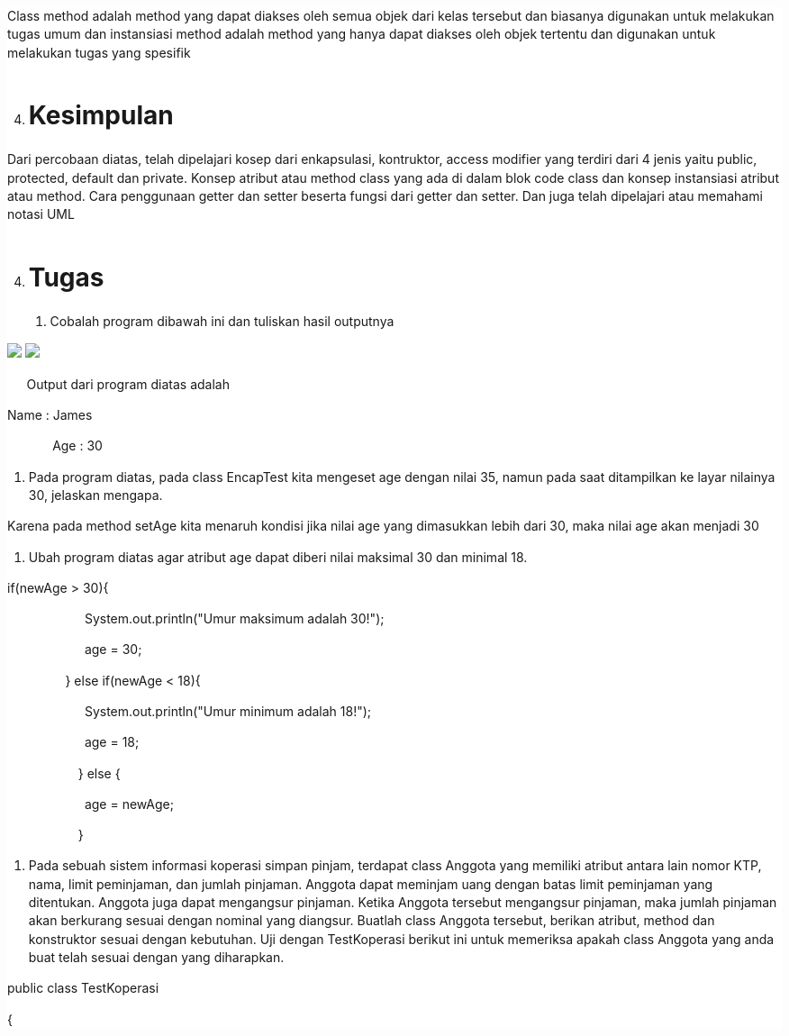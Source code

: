 Class method adalah method yang dapat diakses oleh semua objek dari kelas tersebut dan biasanya digunakan untuk melakukan tugas umum dan instansiasi method adalah method yang hanya dapat diakses oleh objek tertentu dan digunakan untuk melakukan tugas yang spesifik


4. # Kesimpulan
Dari percobaan diatas, telah dipelajari kosep dari enkapsulasi, kontruktor, access modifier yang terdiri dari 4 jenis yaitu public, protected, default dan private. Konsep atribut atau method class yang ada di dalam blok code class dan konsep instansiasi atribut atau method. Cara penggunaan getter dan setter beserta fungsi dari getter dan setter. Dan juga telah dipelajari atau memahami notasi UML


4. # Tugas
   1. Cobalah program dibawah ini dan tuliskan hasil outputnya

![](Aspose.Words.f098343e-3934-4c7a-a4f8-2534b61de5bf.001.png) ![](Aspose.Words.f098343e-3934-4c7a-a4f8-2534b61de5bf.002.png)

`	`Output dari program diatas adalah

Name : James

`       `Age : 30

1. Pada program diatas, pada class EncapTest kita mengeset age dengan nilai 35, namun pada saat ditampilkan ke layar nilainya 30, jelaskan mengapa.

Karena pada method setAge kita menaruh kondisi jika nilai age yang dimasukkan lebih dari 30, maka nilai age akan menjadi 30


1. Ubah program diatas agar atribut age dapat diberi nilai maksimal 30 dan minimal 18.

if(newAge > 30){

`            `System.out.println("Umur maksimum adalah 30!");

`            `age = 30;

`       	`} else if(newAge < 18){

`            `System.out.println("Umur minimum adalah 18!");

`            `age = 18;  

`        	`} else {

`            `age = newAge;

`        	`}


1. Pada sebuah sistem informasi koperasi simpan pinjam, terdapat class Anggota yang memiliki atribut antara lain nomor KTP, nama, limit peminjaman, dan jumlah pinjaman. Anggota dapat meminjam uang dengan batas limit peminjaman yang ditentukan. Anggota juga dapat mengangsur pinjaman. Ketika Anggota tersebut mengangsur pinjaman, maka jumlah pinjaman akan berkurang sesuai dengan nominal yang diangsur. Buatlah class Anggota tersebut, berikan atribut, method dan konstruktor sesuai dengan kebutuhan. Uji dengan TestKoperasi berikut ini untuk memeriksa apakah class Anggota yang anda buat telah sesuai dengan yang diharapkan.

public class TestKoperasi

{
